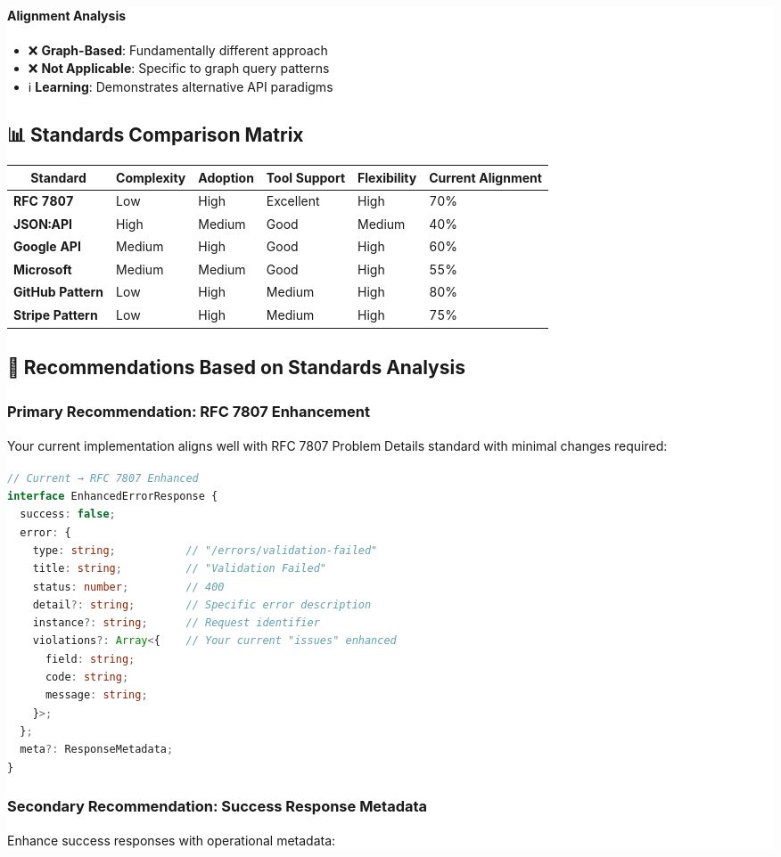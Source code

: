 #### Alignment Analysis
- ❌ **Graph-Based**: Fundamentally different approach
- ❌ **Not Applicable**: Specific to graph query patterns
- ℹ️ **Learning**: Demonstrates alternative API paradigms

## 📊 Standards Comparison Matrix

| Standard | Complexity | Adoption | Tool Support | Flexibility | Current Alignment |
|----------|------------|----------|--------------|-------------|-------------------|
| **RFC 7807** | Low | High | Excellent | High | 70% |
| **JSON:API** | High | Medium | Good | Medium | 40% |
| **Google API** | Medium | High | Good | High | 60% |
| **Microsoft** | Medium | Medium | Good | High | 55% |
| **GitHub Pattern** | Low | High | Medium | High | 80% |
| **Stripe Pattern** | Low | High | Medium | High | 75% |

## 🎯 Recommendations Based on Standards Analysis

### Primary Recommendation: RFC 7807 Enhancement

Your current implementation aligns well with RFC 7807 Problem Details standard with minimal changes required:

```typescript
// Current → RFC 7807 Enhanced
interface EnhancedErrorResponse {
  success: false;
  error: {
    type: string;           // "/errors/validation-failed"
    title: string;          // "Validation Failed"  
    status: number;         // 400
    detail?: string;        // Specific error description
    instance?: string;      // Request identifier
    violations?: Array<{    // Your current "issues" enhanced
      field: string;
      code: string;
      message: string;
    }>;
  };
  meta?: ResponseMetadata;
}
```

### Secondary Recommendation: Success Response Metadata

Enhance success responses with operational metadata:
